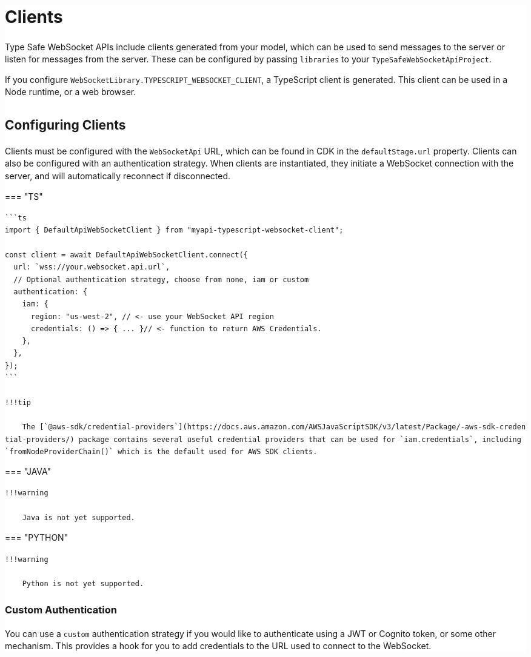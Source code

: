 # Clients

Type Safe WebSocket APIs include clients generated from your model, which can be used to send messages to the server or listen for messages from the server. These can be configured by passing `libraries` to your `TypeSafeWebSocketApiProject`.

If you configure `WebSocketLibrary.TYPESCRIPT_WEBSOCKET_CLIENT`, a TypeScript client is generated. This client can be used in a Node runtime, or a web browser.

## Configuring Clients

Clients must be configured with the `WebSocketApi` URL, which can be found in CDK in the `defaultStage.url` property. Clients can also be configured with an authentication strategy. When clients are instantiated, they initiate a WebSocket connection with the server, and will automatically reconnect if disconnected.

=== "TS"

    ```ts
    import { DefaultApiWebSocketClient } from "myapi-typescript-websocket-client";

    const client = await DefaultApiWebSocketClient.connect({
      url: `wss://your.websocket.api.url`,
      // Optional authentication strategy, choose from none, iam or custom
      authentication: {
        iam: {
          region: "us-west-2", // <- use your WebSocket API region
          credentials: () => { ... }// <- function to return AWS Credentials.
        },
      },
    });
    ```

    !!!tip

        The [`@aws-sdk/credential-providers`](https://docs.aws.amazon.com/AWSJavaScriptSDK/v3/latest/Package/-aws-sdk-credential-providers/) package contains several useful credential providers that can be used for `iam.credentials`, including `fromNodeProviderChain()` which is the default used for AWS SDK clients.

=== "JAVA"

    !!!warning

        Java is not yet supported.

=== "PYTHON"

    !!!warning

        Python is not yet supported.

### Custom Authentication

You can use a `custom` authentication strategy if you would like to authenticate using a JWT or Cognito token, or some other mechanism. This provides a hook for you to add credentials to the URL used to connect to the WebSocket.
